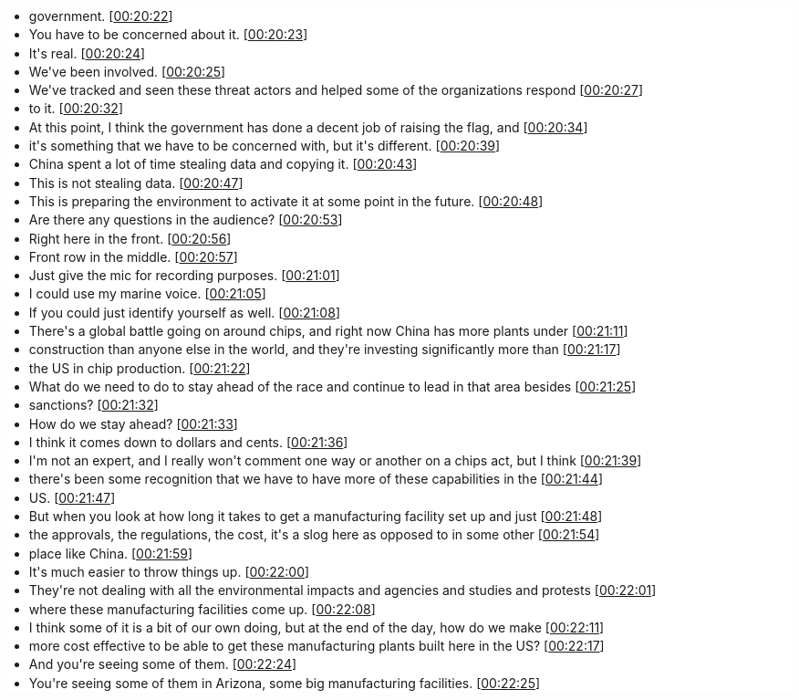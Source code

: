 *  government. [[00:20:22](https://www.youtube.com/watch?v=aPE_YutvuQ4&t=1222.56s)]
*  You have to be concerned about it. [[00:20:23](https://www.youtube.com/watch?v=aPE_YutvuQ4&t=1223.56s)]
*  It's real. [[00:20:24](https://www.youtube.com/watch?v=aPE_YutvuQ4&t=1224.96s)]
*  We've been involved. [[00:20:25](https://www.youtube.com/watch?v=aPE_YutvuQ4&t=1225.96s)]
*  We've tracked and seen these threat actors and helped some of the organizations respond [[00:20:27](https://www.youtube.com/watch?v=aPE_YutvuQ4&t=1227.2s)]
*  to it. [[00:20:32](https://www.youtube.com/watch?v=aPE_YutvuQ4&t=1232.88s)]
*  At this point, I think the government has done a decent job of raising the flag, and [[00:20:34](https://www.youtube.com/watch?v=aPE_YutvuQ4&t=1234.7600000000002s)]
*  it's something that we have to be concerned with, but it's different. [[00:20:39](https://www.youtube.com/watch?v=aPE_YutvuQ4&t=1239.6000000000001s)]
*  China spent a lot of time stealing data and copying it. [[00:20:43](https://www.youtube.com/watch?v=aPE_YutvuQ4&t=1243.8000000000002s)]
*  This is not stealing data. [[00:20:47](https://www.youtube.com/watch?v=aPE_YutvuQ4&t=1247.3200000000002s)]
*  This is preparing the environment to activate it at some point in the future. [[00:20:48](https://www.youtube.com/watch?v=aPE_YutvuQ4&t=1248.5600000000002s)]
*  Are there any questions in the audience? [[00:20:53](https://www.youtube.com/watch?v=aPE_YutvuQ4&t=1253.1200000000001s)]
*  Right here in the front. [[00:20:56](https://www.youtube.com/watch?v=aPE_YutvuQ4&t=1256.48s)]
*  Front row in the middle. [[00:20:57](https://www.youtube.com/watch?v=aPE_YutvuQ4&t=1257.48s)]
*  Just give the mic for recording purposes. [[00:21:01](https://www.youtube.com/watch?v=aPE_YutvuQ4&t=1261.08s)]
*  I could use my marine voice. [[00:21:05](https://www.youtube.com/watch?v=aPE_YutvuQ4&t=1265.08s)]
*  If you could just identify yourself as well. [[00:21:08](https://www.youtube.com/watch?v=aPE_YutvuQ4&t=1268.08s)]
*  There's a global battle going on around chips, and right now China has more plants under [[00:21:11](https://www.youtube.com/watch?v=aPE_YutvuQ4&t=1271.24s)]
*  construction than anyone else in the world, and they're investing significantly more than [[00:21:17](https://www.youtube.com/watch?v=aPE_YutvuQ4&t=1277.04s)]
*  the US in chip production. [[00:21:22](https://www.youtube.com/watch?v=aPE_YutvuQ4&t=1282.16s)]
*  What do we need to do to stay ahead of the race and continue to lead in that area besides [[00:21:25](https://www.youtube.com/watch?v=aPE_YutvuQ4&t=1285.8000000000002s)]
*  sanctions? [[00:21:32](https://www.youtube.com/watch?v=aPE_YutvuQ4&t=1292.64s)]
*  How do we stay ahead? [[00:21:33](https://www.youtube.com/watch?v=aPE_YutvuQ4&t=1293.64s)]
*  I think it comes down to dollars and cents. [[00:21:36](https://www.youtube.com/watch?v=aPE_YutvuQ4&t=1296.88s)]
*  I'm not an expert, and I really won't comment one way or another on a chips act, but I think [[00:21:39](https://www.youtube.com/watch?v=aPE_YutvuQ4&t=1299.64s)]
*  there's been some recognition that we have to have more of these capabilities in the [[00:21:44](https://www.youtube.com/watch?v=aPE_YutvuQ4&t=1304.24s)]
*  US. [[00:21:47](https://www.youtube.com/watch?v=aPE_YutvuQ4&t=1307.3600000000001s)]
*  But when you look at how long it takes to get a manufacturing facility set up and just [[00:21:48](https://www.youtube.com/watch?v=aPE_YutvuQ4&t=1308.3600000000001s)]
*  the approvals, the regulations, the cost, it's a slog here as opposed to in some other [[00:21:54](https://www.youtube.com/watch?v=aPE_YutvuQ4&t=1314.08s)]
*  place like China. [[00:21:59](https://www.youtube.com/watch?v=aPE_YutvuQ4&t=1319.4799999999998s)]
*  It's much easier to throw things up. [[00:22:00](https://www.youtube.com/watch?v=aPE_YutvuQ4&t=1320.4799999999998s)]
*  They're not dealing with all the environmental impacts and agencies and studies and protests [[00:22:01](https://www.youtube.com/watch?v=aPE_YutvuQ4&t=1321.9599999999998s)]
*  where these manufacturing facilities come up. [[00:22:08](https://www.youtube.com/watch?v=aPE_YutvuQ4&t=1328.04s)]
*  I think some of it is a bit of our own doing, but at the end of the day, how do we make [[00:22:11](https://www.youtube.com/watch?v=aPE_YutvuQ4&t=1331.9199999999998s)]
*  more cost effective to be able to get these manufacturing plants built here in the US? [[00:22:17](https://www.youtube.com/watch?v=aPE_YutvuQ4&t=1337.92s)]
*  And you're seeing some of them. [[00:22:24](https://www.youtube.com/watch?v=aPE_YutvuQ4&t=1344.92s)]
*  You're seeing some of them in Arizona, some big manufacturing facilities. [[00:22:25](https://www.youtube.com/watch?v=aPE_YutvuQ4&t=1345.92s)]